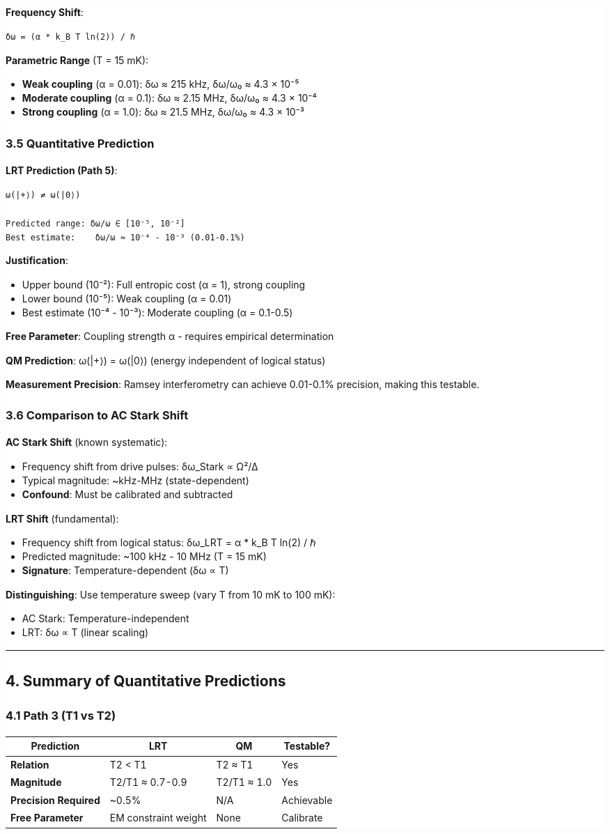 **Frequency Shift**:
```
δω = (α * k_B T ln(2)) / ℏ
```

**Parametric Range** (T = 15 mK):
- **Weak coupling** (α = 0.01): δω ≈ 215 kHz, δω/ω₀ ≈ 4.3 × 10⁻⁵
- **Moderate coupling** (α = 0.1): δω ≈ 2.15 MHz, δω/ω₀ ≈ 4.3 × 10⁻⁴
- **Strong coupling** (α = 1.0): δω ≈ 21.5 MHz, δω/ω₀ ≈ 4.3 × 10⁻³

### 3.5 Quantitative Prediction

**LRT Prediction (Path 5)**:
```
ω(|+⟩) ≠ ω(|0⟩)

Predicted range: δω/ω ∈ [10⁻⁵, 10⁻²]
Best estimate:    δω/ω ≈ 10⁻⁴ - 10⁻³ (0.01-0.1%)
```

**Justification**:
- Upper bound (10⁻²): Full entropic cost (α = 1), strong coupling
- Lower bound (10⁻⁵): Weak coupling (α = 0.01)
- Best estimate (10⁻⁴ - 10⁻³): Moderate coupling (α = 0.1-0.5)

**Free Parameter**: Coupling strength α - requires empirical determination

**QM Prediction**: ω(|+⟩) = ω(|0⟩) (energy independent of logical status)

**Measurement Precision**: Ramsey interferometry can achieve 0.01-0.1% precision, making this testable.

### 3.6 Comparison to AC Stark Shift

**AC Stark Shift** (known systematic):
- Frequency shift from drive pulses: δω_Stark ∝ Ω²/Δ
- Typical magnitude: ~kHz-MHz (state-dependent)
- **Confound**: Must be calibrated and subtracted

**LRT Shift** (fundamental):
- Frequency shift from logical status: δω_LRT = α * k_B T ln(2) / ℏ
- Predicted magnitude: ~100 kHz - 10 MHz (T = 15 mK)
- **Signature**: Temperature-dependent (δω ∝ T)

**Distinguishing**: Use temperature sweep (vary T from 10 mK to 100 mK):
- AC Stark: Temperature-independent
- LRT: δω ∝ T (linear scaling)

---

## 4. Summary of Quantitative Predictions

### 4.1 Path 3 (T1 vs T2)

| Prediction | LRT | QM | Testable? |
|-----------|-----|-----|-----------|
| **Relation** | T2 < T1 | T2 ≈ T1 | Yes |
| **Magnitude** | T2/T1 ≈ 0.7-0.9 | T2/T1 ≈ 1.0 | Yes |
| **Precision Required** | ~0.5% | N/A | Achievable |
| **Free Parameter** | EM constraint weight | None | Calibrate |
